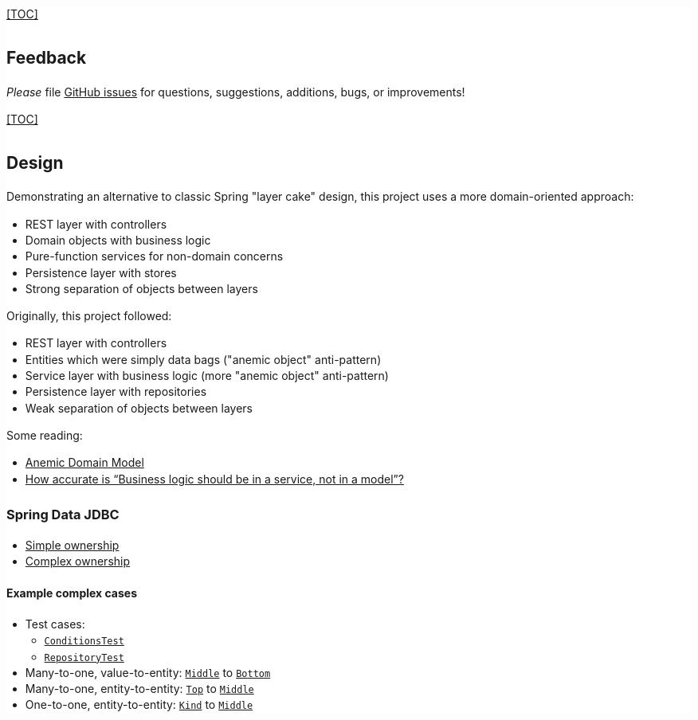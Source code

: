 [[TOC]](#basilisk)


## Feedback

_Please_ file [GitHub issues](https://github.com/hm.binkley/basilisk/issues) for
questions, suggestions, additions, bugs, or improvements!

[[TOC]](#basilisk)

## Design

Demonstrating an alternative to classic Spring "layer cake" design, this
project uses a more domain-oriented approach:

* REST layer with controllers
* Domain objects with business logic
* Pure-function services for non-domain concerns
* Persistence layer with stores
* Strong separation of objects between layers  

Originally, this project followed:

* REST layer with controllers
* Entities which were simply data bags ("anemic object" anti-pattern)
* Service layer with business logic (more "anemic object" anti-pattern)
* Persistence layer with repositories
* Weak separation of objects between layers

Some reading:

* [Anemic Domain Model](https://martinfowler.com/bliki/AnemicDomainModel.html)
* [How accurate is “Business logic should be in a service, not in a model”?](https://softwareengineering.stackexchange.com/questions/218011/how-accurate-is-business-logic-should-be-in-a-service-not-in-a-model)

### Spring Data JDBC

- [Simple ownership](basilisk-service/src/main/java/hm/hm.binkley/basilisk/store)
- [Complex ownership](basilisk-persistence/src/main/java/hm/hm.binkley/basilisk/store/x)

#### Example complex cases

- Test cases:
  * [`ConditionsTest`](basilisk-service/src/test/java/hm/hm.binkley/basilisk/x/ConditionsTest.java)
  * [`RepositoryTest`](basilisk-service/src/databaseTest/java/hm/hm.binkley/basilisk/x/store/RepositoriesTest.java)
- Many-to-one, value-to-entity:
  [`Middle`](basilisk-service/src/main/java/hm/hm.binkley/basilisk/x/middle/Middle.java)
  to
  [`Bottom`](basilisk-service/src/main/java/hm/hm.binkley/basilisk/x/middle/Bottom.java)
- Many-to-one, entity-to-entity:
  [`Top`](basilisk-service/src/main/java/hm/hm.binkley/basilisk/x/top/Top.java)
  to
  [`Middle`](basilisk-service/src/main/java/hm/hm.binkley/basilisk/x/middle/Middle.java)
- One-to-one, entity-to-entity:
  [`Kind`](basilisk-service/src/main/java/hm/hm.binkley/basilisk/x/kind/Kind.java)
  to
  [`Middle`](basilisk-service/src/main/java/hm/hm.binkley/basilisk/x/middle/Middle.java)
  